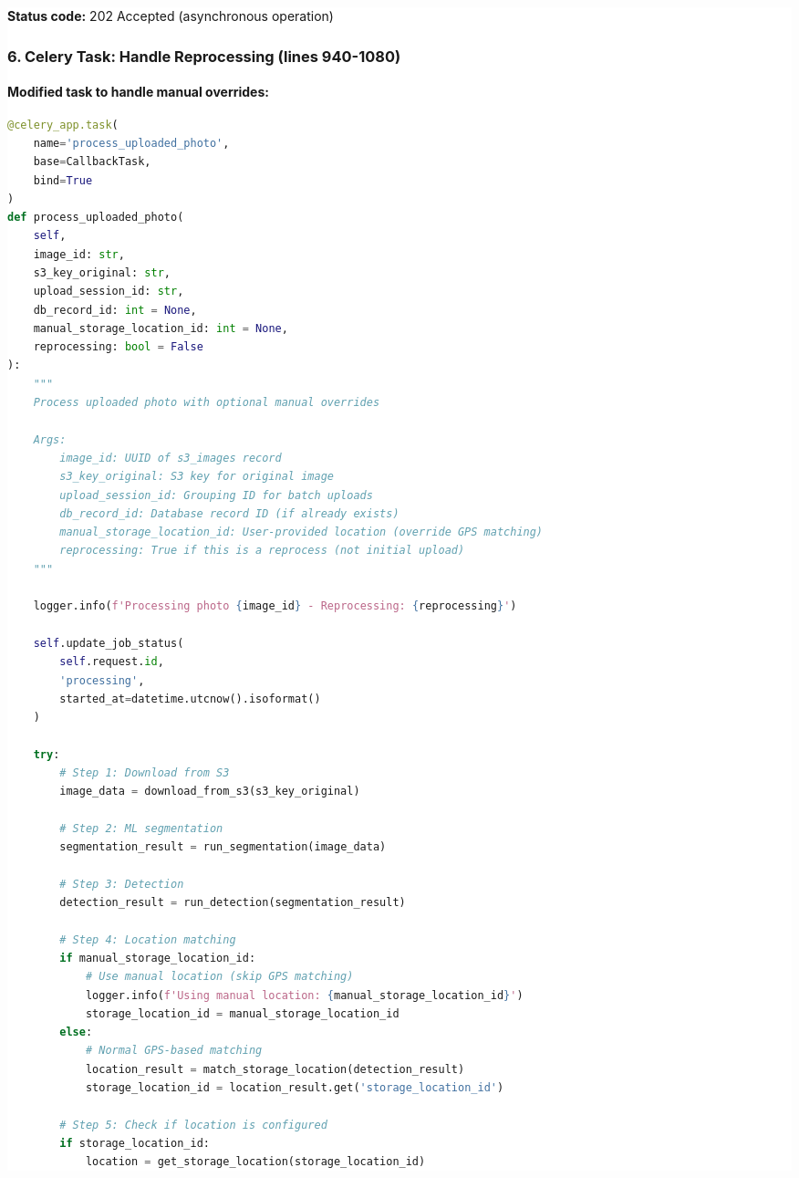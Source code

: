 **Status code:** 202 Accepted (asynchronous operation)

### 6. Celery Task: Handle Reprocessing (lines 940-1080)

**Modified task to handle manual overrides:**

```python
@celery_app.task(
    name='process_uploaded_photo',
    base=CallbackTask,
    bind=True
)
def process_uploaded_photo(
    self,
    image_id: str,
    s3_key_original: str,
    upload_session_id: str,
    db_record_id: int = None,
    manual_storage_location_id: int = None,
    reprocessing: bool = False
):
    """
    Process uploaded photo with optional manual overrides

    Args:
        image_id: UUID of s3_images record
        s3_key_original: S3 key for original image
        upload_session_id: Grouping ID for batch uploads
        db_record_id: Database record ID (if already exists)
        manual_storage_location_id: User-provided location (override GPS matching)
        reprocessing: True if this is a reprocess (not initial upload)
    """

    logger.info(f'Processing photo {image_id} - Reprocessing: {reprocessing}')

    self.update_job_status(
        self.request.id,
        'processing',
        started_at=datetime.utcnow().isoformat()
    )

    try:
        # Step 1: Download from S3
        image_data = download_from_s3(s3_key_original)

        # Step 2: ML segmentation
        segmentation_result = run_segmentation(image_data)

        # Step 3: Detection
        detection_result = run_detection(segmentation_result)

        # Step 4: Location matching
        if manual_storage_location_id:
            # Use manual location (skip GPS matching)
            logger.info(f'Using manual location: {manual_storage_location_id}')
            storage_location_id = manual_storage_location_id
        else:
            # Normal GPS-based matching
            location_result = match_storage_location(detection_result)
            storage_location_id = location_result.get('storage_location_id')

        # Step 5: Check if location is configured
        if storage_location_id:
            location = get_storage_location(storage_location_id)
```